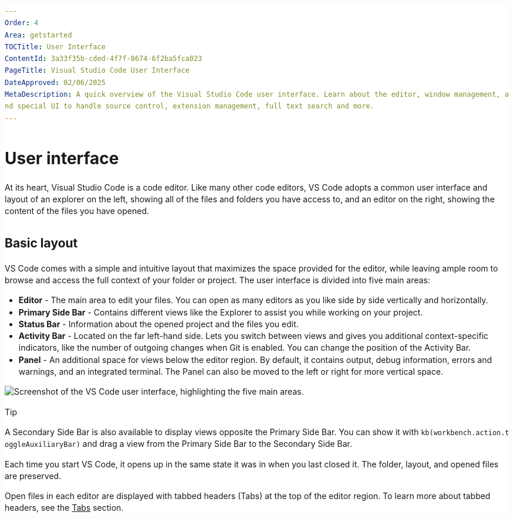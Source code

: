 ```yaml
---
Order: 4
Area: getstarted
TOCTitle: User Interface
ContentId: 3a33f35b-cded-4f7f-8674-6f2ba5fca023
PageTitle: Visual Studio Code User Interface
DateApproved: 02/06/2025
MetaDescription: A quick overview of the Visual Studio Code user interface. Learn about the editor, window management, and special UI to handle source control, extension management, full text search and more.
---
```

# User interface

At its heart, Visual Studio Code is a code editor. Like many other code editors, VS Code adopts a common user interface and layout of an explorer on the left, showing all of the files and folders you have access to, and an editor on the right, showing the content of the files you have opened.

<iframe width="560" height="315" src="https://www.youtube-nocookie.com/embed/nORT3-kONgA" title="Transform your VS Code user interface" frameborder="0" allow="accelerometer; autoplay; clipboard-write; encrypted-media; gyroscope; picture-in-picture" allowfullscreen></iframe>

## Basic layout

VS Code comes with a simple and intuitive layout that maximizes the space provided for the editor, while leaving ample room to browse and access the full context of your folder or project. The user interface is divided into five main areas:

* **Editor** - The main area to edit your files. You can open as many editors as you like side by side vertically and horizontally.
* **Primary Side Bar** - Contains different views like the Explorer to assist you while working on your project.
* **Status Bar** - Information about the opened project and the files you edit.
* **Activity Bar** -  Located on the far left-hand side. Lets you switch between views and gives you additional context-specific indicators, like the number of outgoing changes when Git is enabled. You can change the position of the Activity Bar.
* **Panel** - An additional space for views below the editor region. By default, it contains output, debug information, errors and warnings, and an integrated terminal. The Panel can also be moved to the left or right for more vertical space.

![Screenshot of the VS Code user interface, highlighting the five main areas.](images/userinterface/hero.png)

> [!TIP]
> A Secondary Side Bar is also available to display views opposite the Primary Side Bar. You can show it with `kb(workbench.action.toggleAuxiliaryBar)` and drag a view from the Primary Side Bar to the Secondary Side Bar.

Each time you start VS Code, it opens up in the same state it was in when you last closed it. The folder, layout, and opened files are preserved.

Open files in each editor are displayed with tabbed headers (Tabs) at the top of the editor region. To learn more about tabbed headers, see the [Tabs](/docs/getstarted/userinterface.md#tabs) section.
